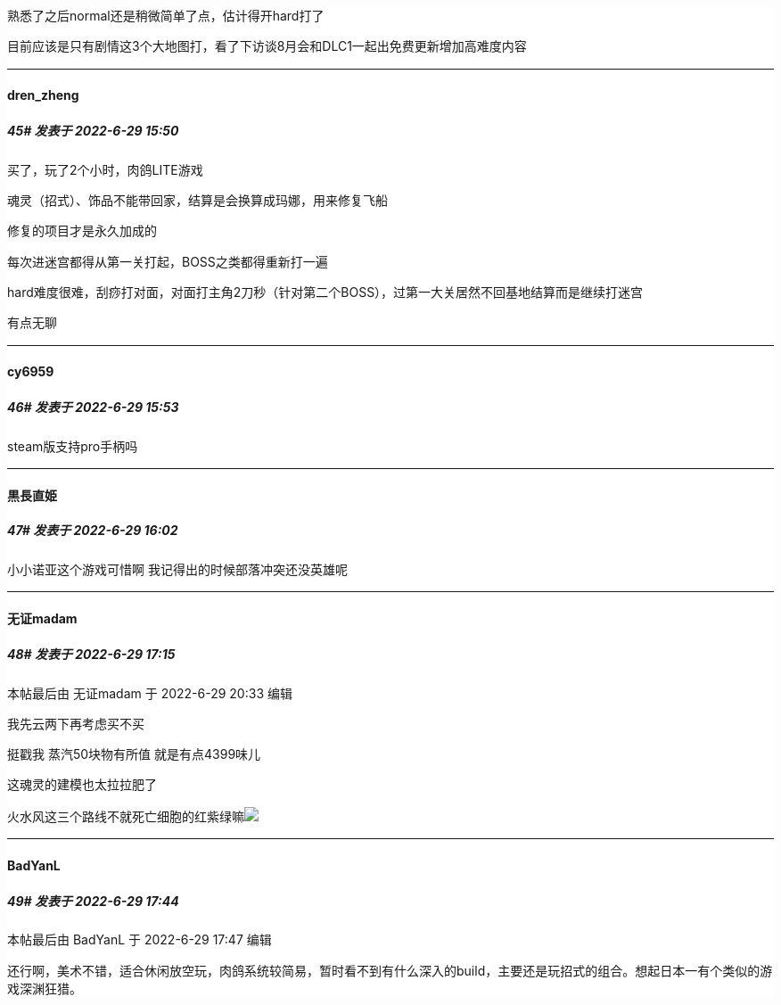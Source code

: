 熟悉了之后normal还是稍微简单了点，估计得开hard打了

目前应该是只有剧情这3个大地图打，看了下访谈8月会和DLC1一起出免费更新增加高难度内容

*****

####  dren_zheng  
##### 45#       发表于 2022-6-29 15:50

买了，玩了2个小时，肉鸽LITE游戏

魂灵（招式）、饰品不能带回家，结算是会换算成玛娜，用来修复飞船

修复的项目才是永久加成的

每次进迷宫都得从第一关打起，BOSS之类都得重新打一遍

hard难度很难，刮痧打对面，对面打主角2刀秒（针对第二个BOSS），过第一大关居然不回基地结算而是继续打迷宫

有点无聊

*****

####  cy6959  
##### 46#       发表于 2022-6-29 15:53

steam版支持pro手柄吗

*****

####  黒長直姫  
##### 47#       发表于 2022-6-29 16:02

小小诺亚这个游戏可惜啊 我记得出的时候部落冲突还没英雄呢

*****

####  无证madam  
##### 48#       发表于 2022-6-29 17:15

 本帖最后由 无证madam 于 2022-6-29 20:33 编辑 

我先云两下再考虑买不买

挺戳我 蒸汽50块物有所值 就是有点4399味儿

这魂灵的建模也太拉拉肥了

火水风这三个路线不就死亡细胞的红紫绿嘛<img src="https://static.saraba1st.com/image/smiley/face2017/067.png" referrerpolicy="no-referrer">

*****

####  BadYanL  
##### 49#       发表于 2022-6-29 17:44

 本帖最后由 BadYanL 于 2022-6-29 17:47 编辑 

还行啊，美术不错，适合休闲放空玩，肉鸽系统较简易，暂时看不到有什么深入的build，主要还是玩招式的组合。想起日本一有个类似的游戏深渊狂猎。
